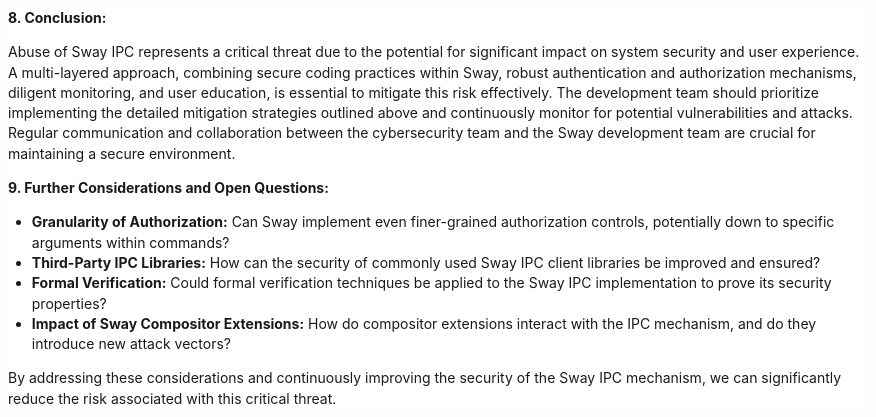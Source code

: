 **8. Conclusion:**

Abuse of Sway IPC represents a critical threat due to the potential for significant impact on system security and user experience. A multi-layered approach, combining secure coding practices within Sway, robust authentication and authorization mechanisms, diligent monitoring, and user education, is essential to mitigate this risk effectively. The development team should prioritize implementing the detailed mitigation strategies outlined above and continuously monitor for potential vulnerabilities and attacks. Regular communication and collaboration between the cybersecurity team and the Sway development team are crucial for maintaining a secure environment.

**9. Further Considerations and Open Questions:**

* **Granularity of Authorization:**  Can Sway implement even finer-grained authorization controls, potentially down to specific arguments within commands?
* **Third-Party IPC Libraries:**  How can the security of commonly used Sway IPC client libraries be improved and ensured?
* **Formal Verification:** Could formal verification techniques be applied to the Sway IPC implementation to prove its security properties?
* **Impact of Sway Compositor Extensions:** How do compositor extensions interact with the IPC mechanism, and do they introduce new attack vectors?

By addressing these considerations and continuously improving the security of the Sway IPC mechanism, we can significantly reduce the risk associated with this critical threat.
